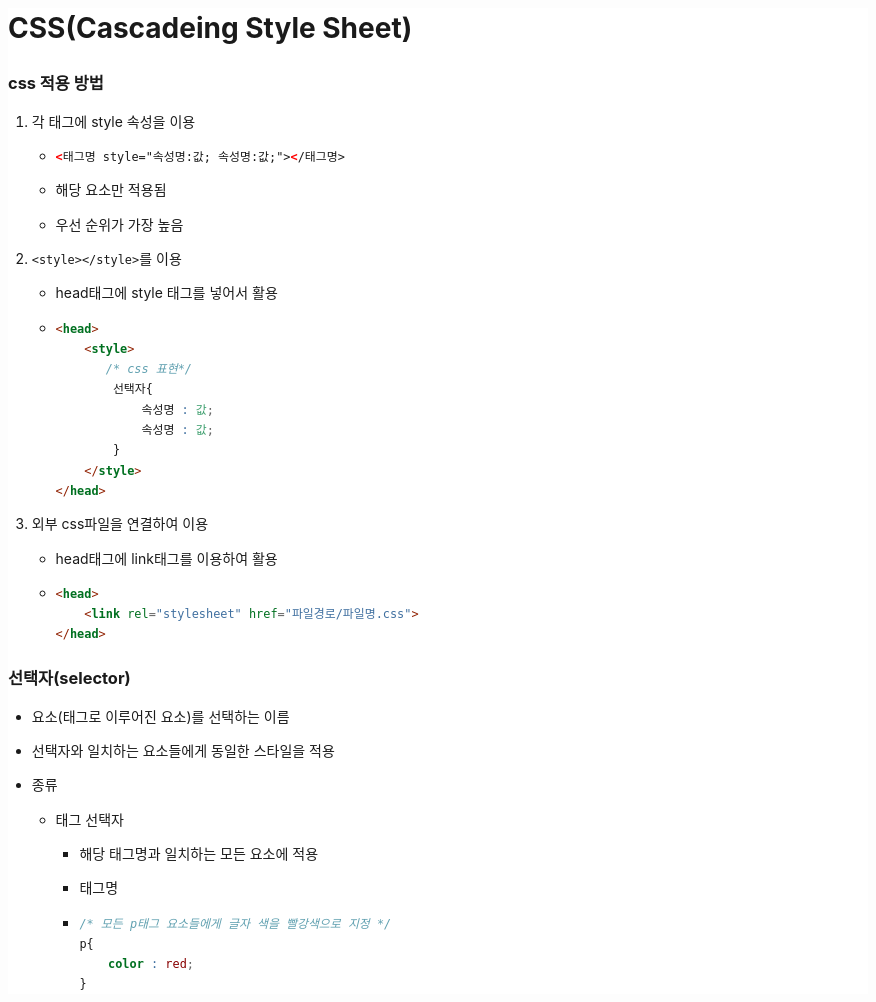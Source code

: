 # CSS(Cascadeing Style Sheet)

### css 적용 방법

1. 각 태그에 style 속성을 이용

   * ```html
     <태그명 style="속성명:값; 속성명:값;"></태그명>
     ```

   * 해당 요소만 적용됨

   * 우선 순위가 가장 높음

2. `<style></style>`를 이용

   * head태그에 style 태그를 넣어서 활용

   * ```html
     <head>
         <style>
         	/* css 표현*/
             선택자{
                 속성명 : 값;
                 속성명 : 값;
             }
         </style>
     </head>
     ```

3. 외부 css파일을 연결하여 이용

   * head태그에 link태그를 이용하여 활용

   * ```html
     <head>
         <link rel="stylesheet" href="파일경로/파일명.css">
     </head>
     ```



### 선택자(selector)

* 요소(태그로 이루어진 요소)를 선택하는 이름

* 선택자와 일치하는 요소들에게 동일한 스타일을 적용

* 종류

  * 태그 선택자

    * 해당 태그명과 일치하는 모든 요소에 적용

    * 태그명

    * ```css
      /* 모든 p태그 요소들에게 글자 색을 빨강색으로 지정 */
      p{
          color : red;
      }
      ```
